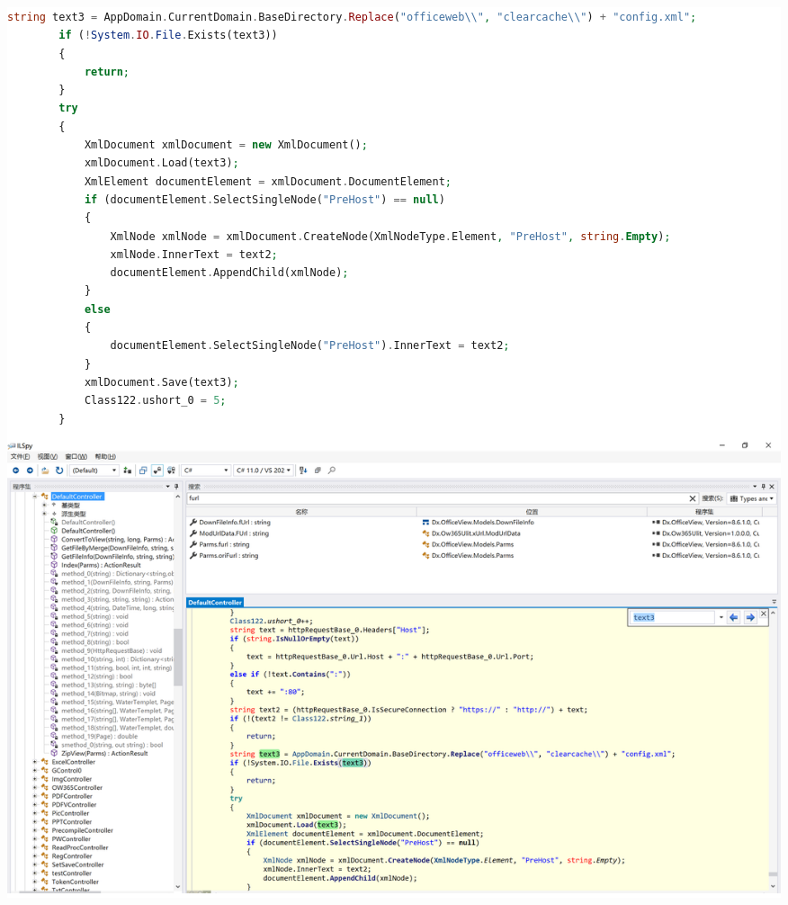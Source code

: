 ```php
string text3 = AppDomain.CurrentDomain.BaseDirectory.Replace("officeweb\\", "clearcache\\") + "config.xml";
        if (!System.IO.File.Exists(text3))
        {
            return;
        }
        try
        {
            XmlDocument xmlDocument = new XmlDocument();
            xmlDocument.Load(text3);
            XmlElement documentElement = xmlDocument.DocumentElement;
            if (documentElement.SelectSingleNode("PreHost") == null)
            {
                XmlNode xmlNode = xmlDocument.CreateNode(XmlNodeType.Element, "PreHost", string.Empty);
                xmlNode.InnerText = text2;
                documentElement.AppendChild(xmlNode);
            }
            else
            {
                documentElement.SelectSingleNode("PreHost").InnerText = text2;
            }
            xmlDocument.Save(text3);
            Class122.ushort_0 = 5;
        }
```

![](assets/1706859049-bb4cfa23d52979eac0616dcb8f40ed27.png)
